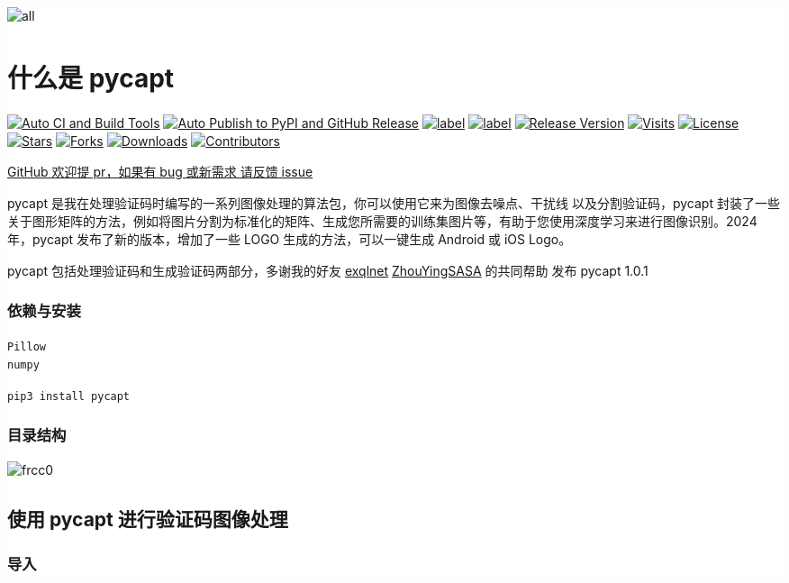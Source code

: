 ![all](img/all.png)

# 什么是 pycapt

[![Auto CI and Build Tools](https://github.com/aboutmydreams/pycapt/actions/workflows/ci-test.yml/badge.svg)](https://github.com/aboutmydreams/pycapt/actions/workflows/ci-test.yml)
[![Auto Publish to PyPI and GitHub Release](https://github.com/aboutmydreams/pycapt/actions/workflows/release.yml/badge.svg)](https://github.com/aboutmydreams/pycapt/actions/workflows/release.yml)
[![label](https://img.shields.io/badge/%E4%B8%AD%E6%96%87%E6%96%87%E6%A1%A3-ZH-brightgreen)](https://github.com/aboutmydreams/pycapt/blob/main/README_ZH.md)
[![label](https://img.shields.io/badge/English-EN-brightgreen)](https://github.com/aboutmydreams/pycapt/blob/main/README.md)
[![Release Version](https://img.shields.io/github/release/aboutmydreams/pycapt.svg)](https://github.com/aboutmydreams/pycapt/releases)
[![Visits](https://komarev.com/ghpvc/?username=aboutmydreams&repo=way3)](https://github.com/aboutmydreams/pycapt)
[![License](https://img.shields.io/github/license/aboutmydreams/pycapt.svg)](https://github.com/aboutmydreams/pycapt/license)
[![Stars](https://img.shields.io/github/stars/aboutmydreams/pycapt.svg)](https://github.com/aboutmydreams/pycapt/stargazers)
[![Forks](https://img.shields.io/github/forks/aboutmydreams/pycapt.svg)](https://github.com/aboutmydreams/pycapt/network)
[![Downloads](https://pepy.tech/badge/pycapt)](https://pepy.tech/project/pycapt)
[![Contributors](https://img.shields.io/github/contributors/aboutmydreams/pycapt.svg)](https://github.com/aboutmydreams/pycapt/graphs/contributors)

[GitHub 欢迎提 pr，如果有 bug 或新需求 请反馈 issue](https://github.com/aboutmydreams/pycapt/issues)

pycapt 是我在处理验证码时编写的一系列图像处理的算法包，你可以使用它来为图像去噪点、干扰线 以及分割验证码，pycapt 封装了一些关于图形矩阵的方法，例如将图片分割为标准化的矩阵、生成您所需要的训练集图片等，有助于您使用深度学习来进行图像识别。2024 年，pycapt 发布了新的版本，增加了一些 LOGO 生成的方法，可以一键生成 Android 或 iOS Logo。

pycapt 包括处理验证码和生成验证码两部分，多谢我的好友 [exqlnet](https://github.com/exqlnet) [ZhouYingSASA](https://github.com/ZhouYingSASA) 的共同帮助 发布 pycapt 1.0.1

### 依赖与安装

```bash
Pillow
numpy
```

```py
pip3 install pycapt
```

### 目录结构

![frcc0](img/files.png)

## 使用 pycapt 进行验证码图像处理

### 导入
